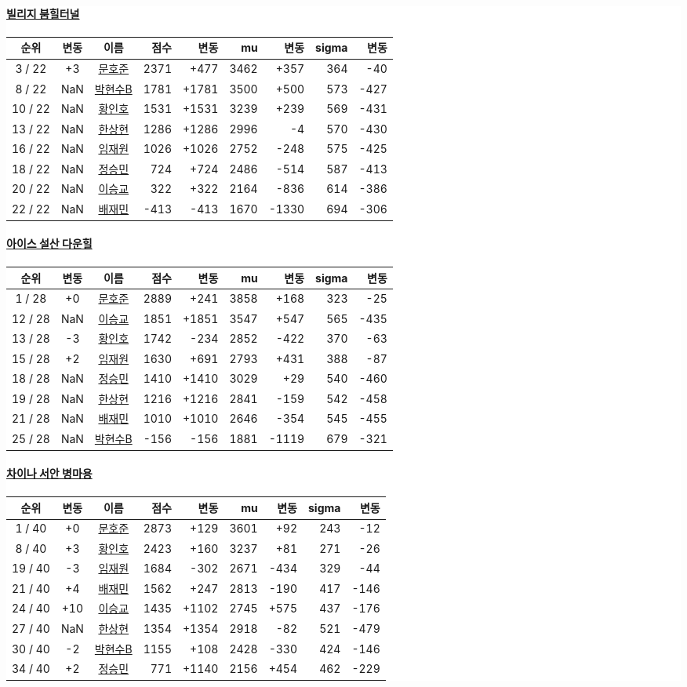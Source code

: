 #### [빌리지 붐힐터널](../boomhill)

| 순위 | 변동 | 이름 | 점수 | 변동 | mu | 변동 | sigma | 변동 |
|:---:|:---:|:---:|---:|---:|---:|---:|---:|---:|
| 3 / 22 | +3 | [문호준](../munhojun) | 2371 | +477 | 3462 | +357 | 364 | -40 |
| 8 / 22 | NaN | [박현수B](../bakhyeonsu-b) | 1781 | +1781 | 3500 | +500 | 573 | -427 |
| 10 / 22 | NaN | [황인호](../hwanginho) | 1531 | +1531 | 3239 | +239 | 569 | -431 |
| 13 / 22 | NaN | [한상현](../hansanghyeon) | 1286 | +1286 | 2996 | -4 | 570 | -430 |
| 16 / 22 | NaN | [임재원](../imjaewon) | 1026 | +1026 | 2752 | -248 | 575 | -425 |
| 18 / 22 | NaN | [정승민](../jeongseungmin) | 724 | +724 | 2486 | -514 | 587 | -413 |
| 20 / 22 | NaN | [이승교](../iseunggyo) | 322 | +322 | 2164 | -836 | 614 | -386 |
| 22 / 22 | NaN | [배재민](../baejaemin) | -413 | -413 | 1670 | -1330 | 694 | -306 |

#### [아이스 설산 다운힐](../seolsan)

| 순위 | 변동 | 이름 | 점수 | 변동 | mu | 변동 | sigma | 변동 |
|:---:|:---:|:---:|---:|---:|---:|---:|---:|---:|
| 1 / 28 | +0 | [문호준](../munhojun) | 2889 | +241 | 3858 | +168 | 323 | -25 |
| 12 / 28 | NaN | [이승교](../iseunggyo) | 1851 | +1851 | 3547 | +547 | 565 | -435 |
| 13 / 28 | -3 | [황인호](../hwanginho) | 1742 | -234 | 2852 | -422 | 370 | -63 |
| 15 / 28 | +2 | [임재원](../imjaewon) | 1630 | +691 | 2793 | +431 | 388 | -87 |
| 18 / 28 | NaN | [정승민](../jeongseungmin) | 1410 | +1410 | 3029 | +29 | 540 | -460 |
| 19 / 28 | NaN | [한상현](../hansanghyeon) | 1216 | +1216 | 2841 | -159 | 542 | -458 |
| 21 / 28 | NaN | [배재민](../baejaemin) | 1010 | +1010 | 2646 | -354 | 545 | -455 |
| 25 / 28 | NaN | [박현수B](../bakhyeonsu-b) | -156 | -156 | 1881 | -1119 | 679 | -321 |

#### [차이나 서안 병마용](../byeongma)

| 순위 | 변동 | 이름 | 점수 | 변동 | mu | 변동 | sigma | 변동 |
|:---:|:---:|:---:|---:|---:|---:|---:|---:|---:|
| 1 / 40 | +0 | [문호준](../munhojun) | 2873 | +129 | 3601 | +92 | 243 | -12 |
| 8 / 40 | +3 | [황인호](../hwanginho) | 2423 | +160 | 3237 | +81 | 271 | -26 |
| 19 / 40 | -3 | [임재원](../imjaewon) | 1684 | -302 | 2671 | -434 | 329 | -44 |
| 21 / 40 | +4 | [배재민](../baejaemin) | 1562 | +247 | 2813 | -190 | 417 | -146 |
| 24 / 40 | +10 | [이승교](../iseunggyo) | 1435 | +1102 | 2745 | +575 | 437 | -176 |
| 27 / 40 | NaN | [한상현](../hansanghyeon) | 1354 | +1354 | 2918 | -82 | 521 | -479 |
| 30 / 40 | -2 | [박현수B](../bakhyeonsu-b) | 1155 | +108 | 2428 | -330 | 424 | -146 |
| 34 / 40 | +2 | [정승민](../jeongseungmin) | 771 | +1140 | 2156 | +454 | 462 | -229 |
